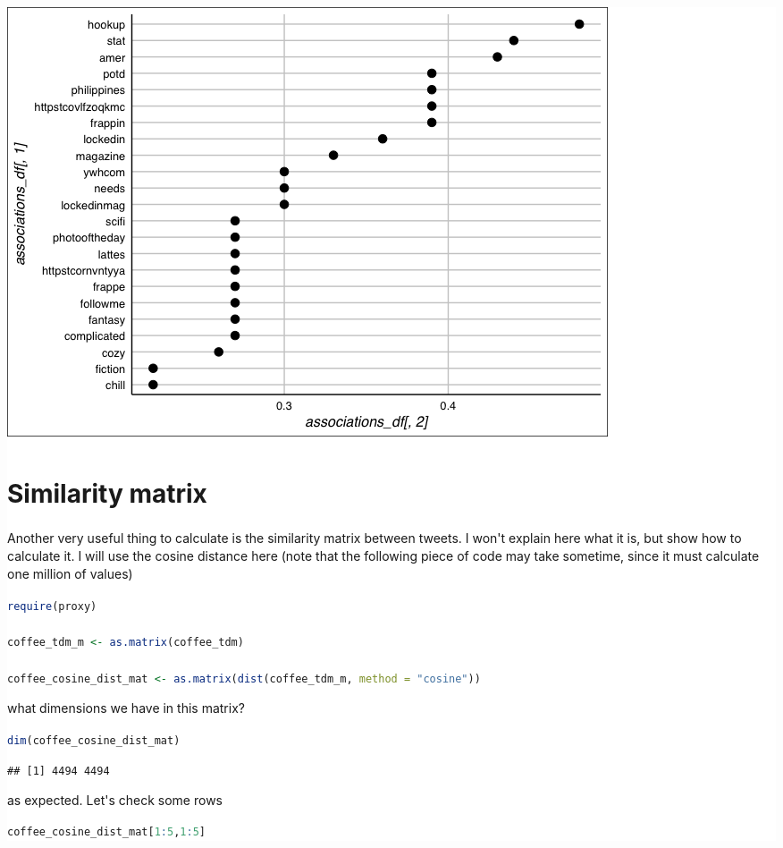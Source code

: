 ![](text-mining-notes_files/figure-markdown_github/unnamed-chunk-178-1.png)

Similarity matrix
=================

Another very useful thing to calculate is the similarity matrix between tweets. I won't explain here what it is, but show how to calculate it. I will use the cosine distance here (note that the following piece of code may take sometime, since it must calculate one million of values)

``` r
require(proxy)

coffee_tdm_m <- as.matrix(coffee_tdm)

coffee_cosine_dist_mat <- as.matrix(dist(coffee_tdm_m, method = "cosine"))
```

what dimensions we have in this matrix?

``` r
dim(coffee_cosine_dist_mat)
```

    ## [1] 4494 4494

as expected. Let's check some rows

``` r
coffee_cosine_dist_mat[1:5,1:5]
```
